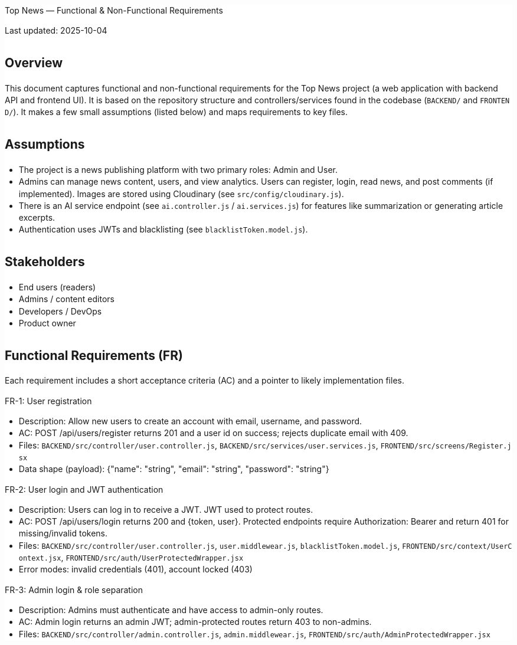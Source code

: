 Top News — Functional & Non-Functional Requirements

Last updated: 2025-10-04

Overview
--------
This document captures functional and non-functional requirements for the Top News project (a web application with backend API and frontend UI). It is based on the repository structure and controllers/services found in the codebase (`BACKEND/` and `FRONTEND/`). It makes a few small assumptions (listed below) and maps requirements to key files.

Assumptions
-----------
- The project is a news publishing platform with two primary roles: Admin and User.
- Admins can manage news content, users, and view analytics. Users can register, login, read news, and post comments (if implemented). Images are stored using Cloudinary (see `src/config/cloudinary.js`).
- There is an AI service endpoint (see `ai.controller.js` / `ai.services.js`) for features like summarization or generating article excerpts.
- Authentication uses JWTs and blacklisting (see `blacklistToken.model.js`).

Stakeholders
------------
- End users (readers)
- Admins / content editors
- Developers / DevOps
- Product owner

Functional Requirements (FR)
----------------------------
Each requirement includes a short acceptance criteria (AC) and a pointer to likely implementation files.

FR-1: User registration
- Description: Allow new users to create an account with email, username, and password.
- AC: POST /api/users/register returns 201 and a user id on success; rejects duplicate email with 409.
- Files: `BACKEND/src/controller/user.controller.js`, `BACKEND/src/services/user.services.js`, `FRONTEND/src/screens/Register.jsx`
- Data shape (payload): {"name": "string", "email": "string", "password": "string"}

FR-2: User login and JWT authentication
- Description: Users can log in to receive a JWT. JWT used to protect routes.
- AC: POST /api/users/login returns 200 and {token, user}. Protected endpoints require Authorization: Bearer <token> and return 401 for missing/invalid tokens.
- Files: `BACKEND/src/controller/user.controller.js`, `user.middlewear.js`, `blacklistToken.model.js`, `FRONTEND/src/context/UserContext.jsx`, `FRONTEND/src/auth/UserProtectedWrapper.jsx`
- Error modes: invalid credentials (401), account locked (403)

FR-3: Admin login & role separation
- Description: Admins must authenticate and have access to admin-only routes.
- AC: Admin login returns an admin JWT; admin-protected routes return 403 to non-admins.
- Files: `BACKEND/src/controller/admin.controller.js`, `admin.middlewear.js`, `FRONTEND/src/auth/AdminProtectedWrapper.jsx`
